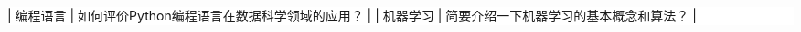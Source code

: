 | 编程语言         | 如何评价Python编程语言在数据科学领域的应用？                                                                                                                                                                                                                                                                                                                                                                                                                                                                                                                                                                                                                                                                                                                                                                                                                                                                                                                                                                                                                                                                                                                                                                                                                                                                                                                                                                                                                                                                                                                                                                                                                                                                                                                                                                                                                                                                                                                                                                                                                                                                                |
| 机器学习         | 简要介绍一下机器学习的基本概念和算法？                                                                                                                                                                                                                                                                                                                                                                                                                                                                                                                                                                                                                                                                                                                                                                                                                                                                                                                                                                                                                                                                                                                                                                                                                                                                                                                                                                                                                                                                                                                                                                                                                                                                                                                                                                                                                                                                                                                                                                                                                                                                                 |